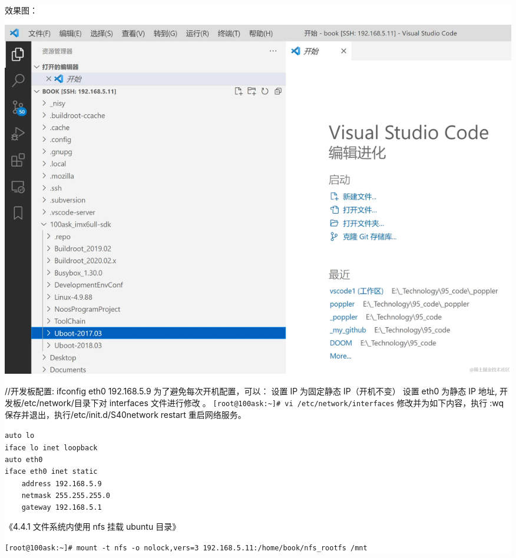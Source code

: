 效果图：

![](./imx6ull_using_1_80.webp)

//开发板配置:
ifconfig eth0 192.168.5.9
为了避免每次开机配置，可以：
设置 IP 为固定静态 IP（开机不变） 设置 eth0 为静态 IP 地址, 开发板/etc/network/目录下对
interfaces 文件进行修改 。
`[root@100ask:~]# vi /etc/network/interfaces`
修改并为如下内容，执行 :wq 保存并退出，执行/etc/init.d/S40network restart 重启网络服务。

    auto lo
    iface lo inet loopback
    auto eth0
    iface eth0 inet static
        address 192.168.5.9
        netmask 255.255.255.0
        gateway 192.168.5.1

《4.4.1 文件系统内使用 nfs 挂载 ubuntu 目录》

    [root@100ask:~]# mount -t nfs -o nolock,vers=3 192.168.5.11:/home/book/nfs_rootfs /mnt
